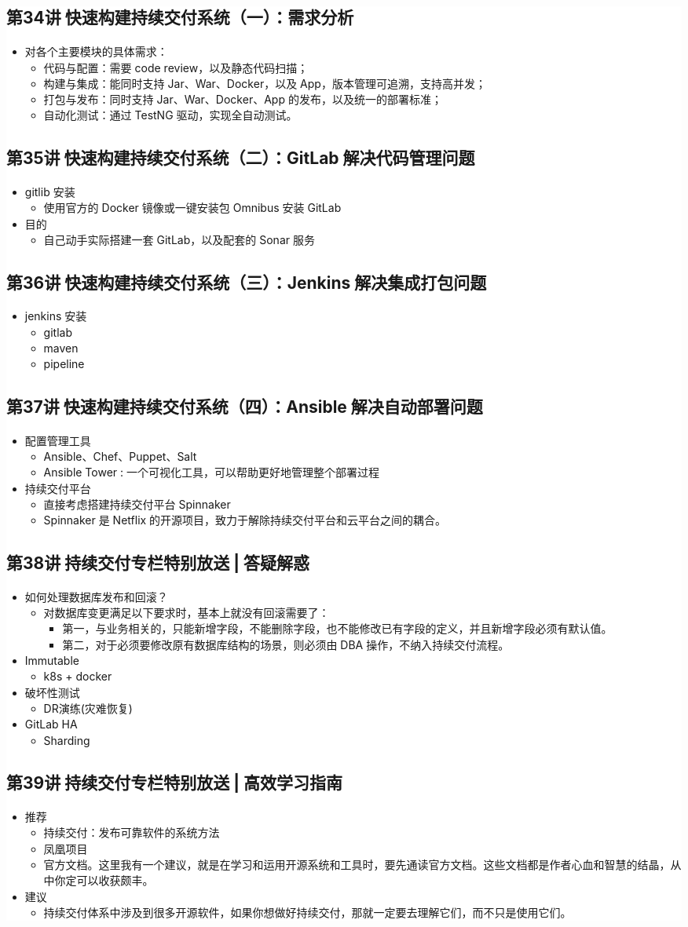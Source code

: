 ## 第34讲 快速构建持续交付系统（一）：需求分析
- 对各个主要模块的具体需求： 
    + 代码与配置：需要 code review，以及静态代码扫描；
    + 构建与集成：能同时支持 Jar、War、Docker，以及 App，版本管理可追溯，支持高并发；
    + 打包与发布：同时支持 Jar、War、Docker、App 的发布，以及统一的部署标准；
    + 自动化测试：通过 TestNG 驱动，实现全自动测试。

## 第35讲 快速构建持续交付系统（二）：GitLab 解决代码管理问题
- gitlib 安装
    + 使用官方的 Docker 镜像或一键安装包 Omnibus 安装 GitLab
- 目的
    + 自己动手实际搭建一套 GitLab，以及配套的 Sonar 服务

## 第36讲 快速构建持续交付系统（三）：Jenkins 解决集成打包问题
- jenkins 安装
    + gitlab
    + maven
    + pipeline

## 第37讲 快速构建持续交付系统（四）：Ansible 解决自动部署问题
- 配置管理工具
    + Ansible、Chef、Puppet、Salt
    + Ansible Tower : 一个可视化工具，可以帮助更好地管理整个部署过程
- 持续交付平台
    + 直接考虑搭建持续交付平台 Spinnaker
    + Spinnaker 是 Netflix 的开源项目，致力于解除持续交付平台和云平台之间的耦合。

## 第38讲 持续交付专栏特别放送 | 答疑解惑
- 如何处理数据库发布和回滚？
    + 对数据库变更满足以下要求时，基本上就没有回滚需要了： 
        - 第一，与业务相关的，只能新增字段，不能删除字段，也不能修改已有字段的定义，并且新增字段必须有默认值。
        - 第二，对于必须要修改原有数据库结构的场景，则必须由 DBA 操作，不纳入持续交付流程。
- Immutable
    + k8s + docker
- 破坏性测试
    + DR演练(灾难恢复)
- GitLab HA
    + Sharding

## 第39讲 持续交付专栏特别放送 | 高效学习指南
- 推荐
    + 持续交付：发布可靠软件的系统方法
    + 凤凰项目
    + 官方文档。这里我有一个建议，就是在学习和运用开源系统和工具时，要先通读官方文档。这些文档都是作者心血和智慧的结晶，从中你定可以收获颇丰。
- 建议
    - 持续交付体系中涉及到很多开源软件，如果你想做好持续交付，那就一定要去理解它们，而不只是使用它们。
